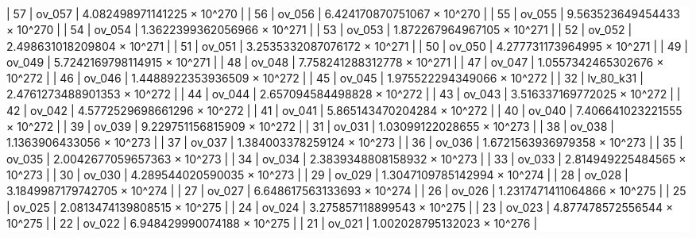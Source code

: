 | 57 | ov_057 | 4.082498971141225 × 10^270 |
| 56 | ov_056 | 6.424170870751067 × 10^270 |
| 55 | ov_055 | 9.563523649454433 × 10^270 |
| 54 | ov_054 | 1.3622399362056966 × 10^271 |
| 53 | ov_053 | 1.872267964967105 × 10^271 |
| 52 | ov_052 | 2.498631018209804 × 10^271 |
| 51 | ov_051 | 3.2535332087076172 × 10^271 |
| 50 | ov_050 | 4.277731173964995 × 10^271 |
| 49 | ov_049 | 5.7242169798114915 × 10^271 |
| 48 | ov_048 | 7.758241288312778 × 10^271 |
| 47 | ov_047 | 1.0557342465302676 × 10^272 |
| 46 | ov_046 | 1.4488922353936509 × 10^272 |
| 45 | ov_045 | 1.975522294349066 × 10^272 |
| 32 | lv_80_k31 | 2.4761273488901353 × 10^272 |
| 44 | ov_044 | 2.657094584498828 × 10^272 |
| 43 | ov_043 | 3.516337169772025 × 10^272 |
| 42 | ov_042 | 4.5772529698661296 × 10^272 |
| 41 | ov_041 | 5.865143470204284 × 10^272 |
| 40 | ov_040 | 7.406641023221555 × 10^272 |
| 39 | ov_039 | 9.229751156815909 × 10^272 |
| 31 | ov_031 | 1.03099122028655 × 10^273 |
| 38 | ov_038 | 1.1363906433056 × 10^273 |
| 37 | ov_037 | 1.384003378259124 × 10^273 |
| 36 | ov_036 | 1.6721563936979358 × 10^273 |
| 35 | ov_035 | 2.0042677059657363 × 10^273 |
| 34 | ov_034 | 2.3839348808158932 × 10^273 |
| 33 | ov_033 | 2.814949225484565 × 10^273 |
| 30 | ov_030 | 4.289544020590035 × 10^273 |
| 29 | ov_029 | 1.3047109785142994 × 10^274 |
| 28 | ov_028 | 3.1849987179742705 × 10^274 |
| 27 | ov_027 | 6.648617563133693 × 10^274 |
| 26 | ov_026 | 1.2317471411064866 × 10^275 |
| 25 | ov_025 | 2.0813474139808515 × 10^275 |
| 24 | ov_024 | 3.275857118899543 × 10^275 |
| 23 | ov_023 | 4.877478572556544 × 10^275 |
| 22 | ov_022 | 6.948429990074188 × 10^275 |
| 21 | ov_021 | 1.002028795132023 × 10^276 |